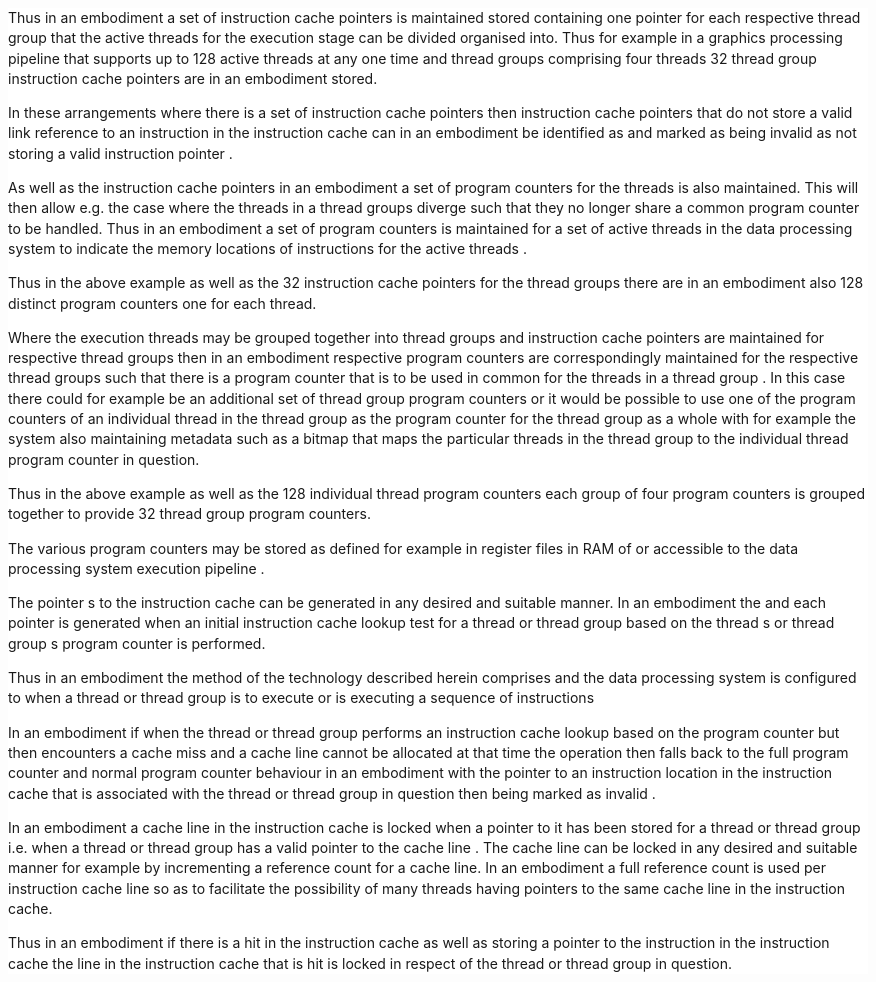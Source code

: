 Thus in an embodiment a set of instruction cache pointers is maintained stored containing one pointer for each respective thread group that the active threads for the execution stage can be divided organised into. Thus for example in a graphics processing pipeline that supports up to 128 active threads at any one time and thread groups comprising four threads 32 thread group instruction cache pointers are in an embodiment stored.

In these arrangements where there is a set of instruction cache pointers then instruction cache pointers that do not store a valid link reference to an instruction in the instruction cache can in an embodiment be identified as and marked as being invalid as not storing a valid instruction pointer .

As well as the instruction cache pointers in an embodiment a set of program counters for the threads is also maintained. This will then allow e.g. the case where the threads in a thread groups diverge such that they no longer share a common program counter to be handled. Thus in an embodiment a set of program counters is maintained for a set of active threads in the data processing system to indicate the memory locations of instructions for the active threads .

Thus in the above example as well as the 32 instruction cache pointers for the thread groups there are in an embodiment also 128 distinct program counters one for each thread.

Where the execution threads may be grouped together into thread groups and instruction cache pointers are maintained for respective thread groups then in an embodiment respective program counters are correspondingly maintained for the respective thread groups such that there is a program counter that is to be used in common for the threads in a thread group . In this case there could for example be an additional set of thread group program counters or it would be possible to use one of the program counters of an individual thread in the thread group as the program counter for the thread group as a whole with for example the system also maintaining metadata such as a bitmap that maps the particular threads in the thread group to the individual thread program counter in question.

Thus in the above example as well as the 128 individual thread program counters each group of four program counters is grouped together to provide 32 thread group program counters.

The various program counters may be stored as defined for example in register files in RAM of or accessible to the data processing system execution pipeline .

The pointer s to the instruction cache can be generated in any desired and suitable manner. In an embodiment the and each pointer is generated when an initial instruction cache lookup test for a thread or thread group based on the thread s or thread group s program counter is performed.

Thus in an embodiment the method of the technology described herein comprises and the data processing system is configured to when a thread or thread group is to execute or is executing a sequence of instructions 

In an embodiment if when the thread or thread group performs an instruction cache lookup based on the program counter but then encounters a cache miss and a cache line cannot be allocated at that time the operation then falls back to the full program counter and normal program counter behaviour in an embodiment with the pointer to an instruction location in the instruction cache that is associated with the thread or thread group in question then being marked as invalid .

In an embodiment a cache line in the instruction cache is locked when a pointer to it has been stored for a thread or thread group i.e. when a thread or thread group has a valid pointer to the cache line . The cache line can be locked in any desired and suitable manner for example by incrementing a reference count for a cache line. In an embodiment a full reference count is used per instruction cache line so as to facilitate the possibility of many threads having pointers to the same cache line in the instruction cache.

Thus in an embodiment if there is a hit in the instruction cache as well as storing a pointer to the instruction in the instruction cache the line in the instruction cache that is hit is locked in respect of the thread or thread group in question.
